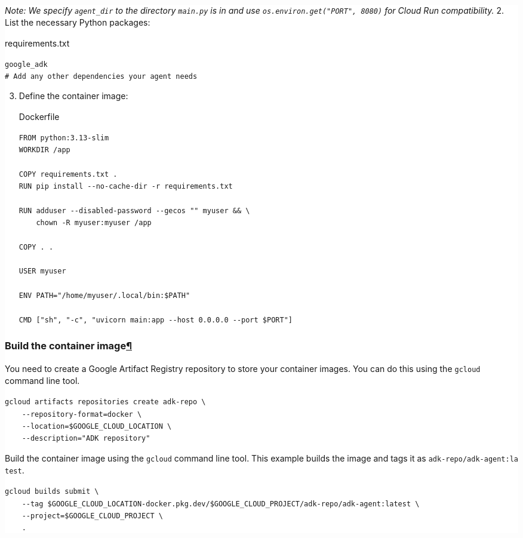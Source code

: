    *Note: We specify `agent_dir` to the directory `main.py` is in and use `os.environ.get("PORT", 8080)` for Cloud Run compatibility.*
2. List the necessary Python packages:

   requirements.txt

   ```
   google_adk
   # Add any other dependencies your agent needs

   ```
3. Define the container image:

   Dockerfile

   ```
   FROM python:3.13-slim
   WORKDIR /app

   COPY requirements.txt .
   RUN pip install --no-cache-dir -r requirements.txt

   RUN adduser --disabled-password --gecos "" myuser && \
       chown -R myuser:myuser /app

   COPY . .

   USER myuser

   ENV PATH="/home/myuser/.local/bin:$PATH"

   CMD ["sh", "-c", "uvicorn main:app --host 0.0.0.0 --port $PORT"]

   ```

### Build the container image[¶](#build-the-container-image "Permanent link")

You need to create a Google Artifact Registry repository to store your container images. You can do this using the `gcloud` command line tool.

```
gcloud artifacts repositories create adk-repo \
    --repository-format=docker \
    --location=$GOOGLE_CLOUD_LOCATION \
    --description="ADK repository"

```

Build the container image using the `gcloud` command line tool. This example builds the image and tags it as `adk-repo/adk-agent:latest`.

```
gcloud builds submit \
    --tag $GOOGLE_CLOUD_LOCATION-docker.pkg.dev/$GOOGLE_CLOUD_PROJECT/adk-repo/adk-agent:latest \
    --project=$GOOGLE_CLOUD_PROJECT \
    .

```
